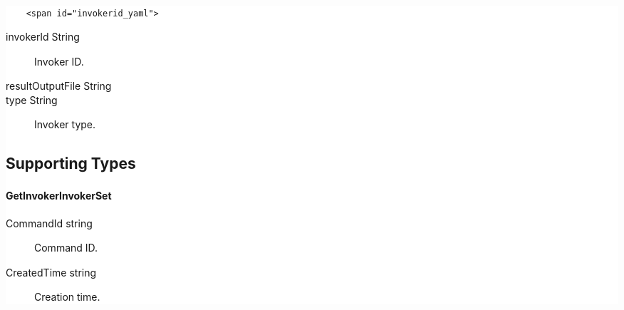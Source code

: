         <span id="invokerid_yaml">
<a data-swiftype-name="resource-property" data-swiftype-type="text" href="#invokerid_yaml" style="color: inherit; text-decoration: inherit;">invoker<wbr>Id</a>
</span>
        <span class="property-indicator"></span>
        <span class="property-type">String</span>
    </dt>
    <dd><p>Invoker ID.</p>
</dd><dt class="property-"
            title="">
        <span id="resultoutputfile_yaml">
<a data-swiftype-name="resource-property" data-swiftype-type="text" href="#resultoutputfile_yaml" style="color: inherit; text-decoration: inherit;">result<wbr>Output<wbr>File</a>
</span>
        <span class="property-indicator"></span>
        <span class="property-type">String</span>
    </dt>
    <dd></dd><dt class="property-"
            title="">
        <span id="type_yaml">
<a data-swiftype-name="resource-property" data-swiftype-type="text" href="#type_yaml" style="color: inherit; text-decoration: inherit;">type</a>
</span>
        <span class="property-indicator"></span>
        <span class="property-type">String</span>
    </dt>
    <dd><p>Invoker type.</p>
</dd></dl>
</pulumi-choosable>
</div>




## Supporting Types


<h4 id="getinvokerinvokerset">Get<wbr>Invoker<wbr>Invoker<wbr>Set</h4>



<div>
<pulumi-choosable type="language" values="csharp">
<dl class="resources-properties"><dt class="property-required"
            title="Required">
        <span id="commandid_csharp">
<a data-swiftype-name="resource-property" data-swiftype-type="text" href="#commandid_csharp" style="color: inherit; text-decoration: inherit;">Command<wbr>Id</a>
</span>
        <span class="property-indicator"></span>
        <span class="property-type">string</span>
    </dt>
    <dd><p>Command ID.</p>
</dd><dt class="property-required"
            title="Required">
        <span id="createdtime_csharp">
<a data-swiftype-name="resource-property" data-swiftype-type="text" href="#createdtime_csharp" style="color: inherit; text-decoration: inherit;">Created<wbr>Time</a>
</span>
        <span class="property-indicator"></span>
        <span class="property-type">string</span>
    </dt>
    <dd><p>Creation time.</p>
</dd><dt class="property-required"
            title="Required">
        <span id="enable_csharp">